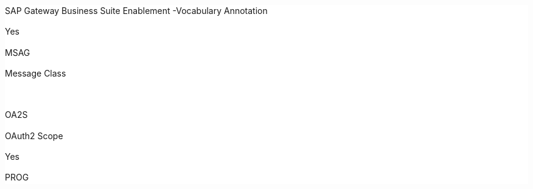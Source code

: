 SAP Gateway Business Suite Enablement -Vocabulary Annotation



</td>
<td>

Yes



</td>
</tr>
<tr>
<td>

MSAG



</td>
<td>

Message Class



</td>
<td>

 



</td>
</tr>
<tr>
<td>

OA2S



</td>
<td>

OAuth2 Scope



</td>
<td>

Yes



</td>
</tr>
<tr>
<td>

PROG



</td>
<td>
